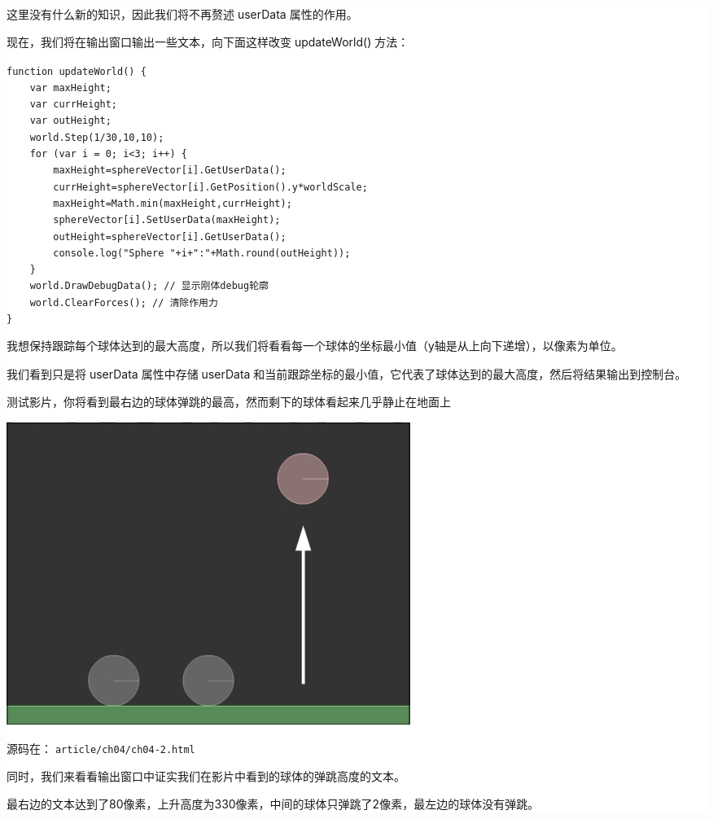 这里没有什么新的知识，因此我们将不再赘述 userData 属性的作用。

现在，我们将在输出窗口输出一些文本，向下面这样改变 updateWorld() 方法：

```
function updateWorld() {
    var maxHeight;
    var currHeight;
    var outHeight;
    world.Step(1/30,10,10);
    for (var i = 0; i<3; i++) {
        maxHeight=sphereVector[i].GetUserData();
        currHeight=sphereVector[i].GetPosition().y*worldScale;    
        maxHeight=Math.min(maxHeight,currHeight);
        sphereVector[i].SetUserData(maxHeight);
        outHeight=sphereVector[i].GetUserData();
        console.log("Sphere "+i+":"+Math.round(outHeight));
    }
    world.DrawDebugData(); // 显示刚体debug轮廓
    world.ClearForces(); // 清除作用力
}
```

我想保持跟踪每个球体达到的最大高度，所以我们将看看每一个球体的坐标最小值（y轴是从上向下递增），以像素为单位。

我们看到只是将 userData 属性中存储 userData 和当前跟踪坐标的最小值，它代表了球体达到的最大高度，然后将结果输出到控制台。

测试影片，你将看到最右边的球体弹跳的最高，然而剩下的球体看起来几乎静止在地面上

![image](2.png)

源码在： `article/ch04/ch04-2.html`

同时，我们来看看输出窗口中证实我们在影片中看到的球体的弹跳高度的文本。

最右边的文本达到了80像素，上升高度为330像素，中间的球体只弹跳了2像素，最左边的球体没有弹跳。
